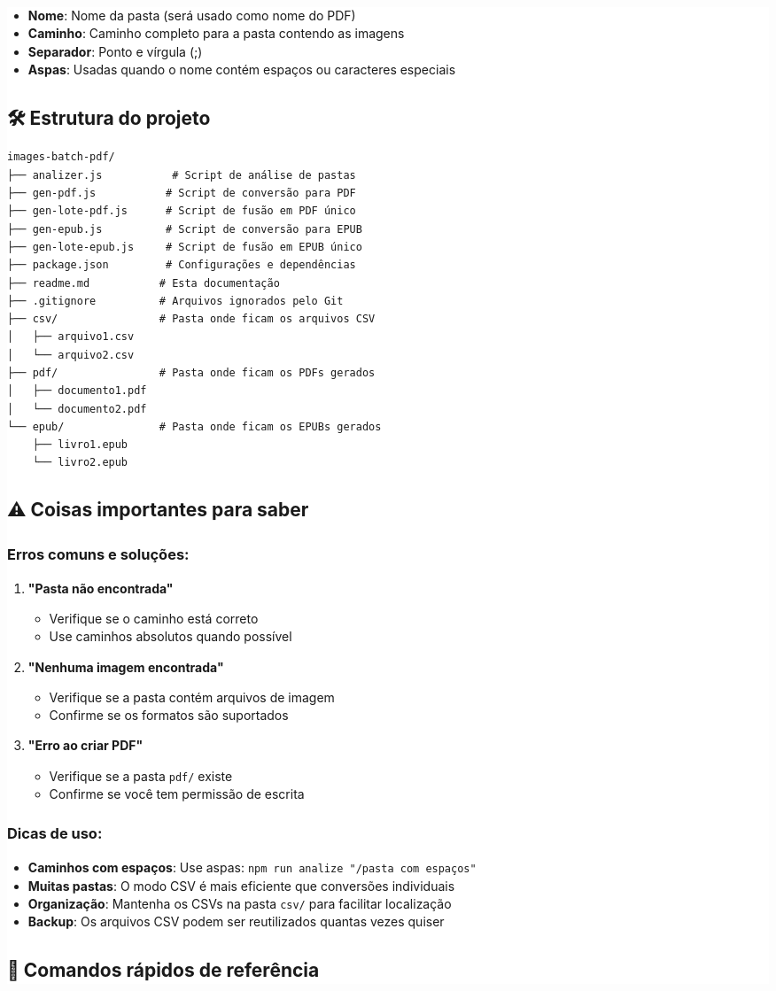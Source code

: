 - **Nome**: Nome da pasta (será usado como nome do PDF)
- **Caminho**: Caminho completo para a pasta contendo as imagens
- **Separador**: Ponto e vírgula (;)
- **Aspas**: Usadas quando o nome contém espaços ou caracteres especiais

## 🛠️ Estrutura do projeto

```
images-batch-pdf/
├── analizer.js           # Script de análise de pastas
├── gen-pdf.js           # Script de conversão para PDF  
├── gen-lote-pdf.js      # Script de fusão em PDF único
├── gen-epub.js          # Script de conversão para EPUB
├── gen-lote-epub.js     # Script de fusão em EPUB único
├── package.json         # Configurações e dependências
├── readme.md           # Esta documentação
├── .gitignore          # Arquivos ignorados pelo Git
├── csv/                # Pasta onde ficam os arquivos CSV
│   ├── arquivo1.csv
│   └── arquivo2.csv
├── pdf/                # Pasta onde ficam os PDFs gerados
│   ├── documento1.pdf
│   └── documento2.pdf
└── epub/               # Pasta onde ficam os EPUBs gerados
    ├── livro1.epub
    └── livro2.epub
```

## ⚠️ Coisas importantes para saber

### Erros comuns e soluções:

1. **"Pasta não encontrada"**
   - Verifique se o caminho está correto
   - Use caminhos absolutos quando possível

2. **"Nenhuma imagem encontrada"**
   - Verifique se a pasta contém arquivos de imagem
   - Confirme se os formatos são suportados

3. **"Erro ao criar PDF"**
   - Verifique se a pasta `pdf/` existe
   - Confirme se você tem permissão de escrita

### Dicas de uso:

- **Caminhos com espaços**: Use aspas: `npm run analize "/pasta com espaços"`
- **Muitas pastas**: O modo CSV é mais eficiente que conversões individuais
- **Organização**: Mantenha os CSVs na pasta `csv/` para facilitar localização
- **Backup**: Os arquivos CSV podem ser reutilizados quantas vezes quiser

## 🚀 Comandos rápidos de referência
